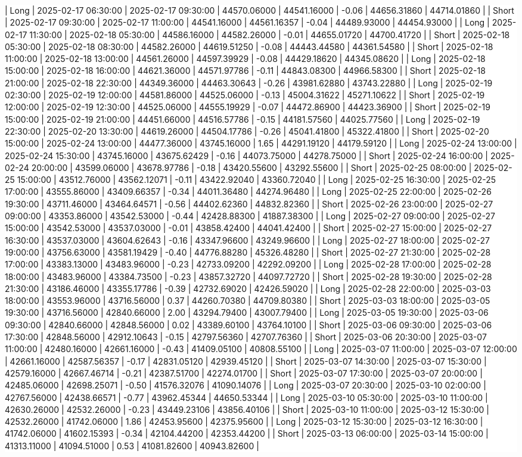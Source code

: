 | Long | 2025-02-17 06:30:00 | 2025-02-17 09:30:00 | 44570.06000 | 44541.16000 | -0.06 | 44656.31860 | 44714.01860 |
| Short | 2025-02-17 09:30:00 | 2025-02-17 11:00:00 | 44541.16000 | 44561.16357 | -0.04 | 44489.93000 | 44454.93000 |
| Long | 2025-02-17 11:30:00 | 2025-02-18 05:30:00 | 44586.16000 | 44582.26000 | -0.01 | 44655.01720 | 44700.41720 |
| Short | 2025-02-18 05:30:00 | 2025-02-18 08:30:00 | 44582.26000 | 44619.51250 | -0.08 | 44443.44580 | 44361.54580 |
| Short | 2025-02-18 11:00:00 | 2025-02-18 13:00:00 | 44561.26000 | 44597.39929 | -0.08 | 44429.18620 | 44345.08620 |
| Long | 2025-02-18 15:00:00 | 2025-02-18 16:00:00 | 44621.36000 | 44571.97786 | -0.11 | 44843.08300 | 44966.58300 |
| Short | 2025-02-18 21:00:00 | 2025-02-18 22:30:00 | 44349.36000 | 44463.30643 | -0.26 | 43981.62880 | 43743.22880 |
| Long | 2025-02-19 02:30:00 | 2025-02-19 12:00:00 | 44581.86000 | 44525.06000 | -0.13 | 45004.31622 | 45271.10622 |
| Short | 2025-02-19 12:00:00 | 2025-02-19 12:30:00 | 44525.06000 | 44555.19929 | -0.07 | 44472.86900 | 44423.36900 |
| Short | 2025-02-19 15:00:00 | 2025-02-19 21:00:00 | 44451.66000 | 44516.57786 | -0.15 | 44181.57560 | 44025.77560 |
| Long | 2025-02-19 22:30:00 | 2025-02-20 13:30:00 | 44619.26000 | 44504.17786 | -0.26 | 45041.41800 | 45322.41800 |
| Short | 2025-02-20 15:00:00 | 2025-02-24 13:00:00 | 44477.36000 | 43745.16000 | 1.65 | 44291.19120 | 44179.59120 |
| Long | 2025-02-24 13:00:00 | 2025-02-24 15:30:00 | 43745.16000 | 43675.62429 | -0.16 | 44073.75000 | 44278.75000 |
| Short | 2025-02-24 16:00:00 | 2025-02-24 20:00:00 | 43599.06000 | 43678.97786 | -0.18 | 43420.55600 | 43292.55600 |
| Short | 2025-02-25 08:00:00 | 2025-02-25 15:00:00 | 43512.76000 | 43562.12071 | -0.11 | 43422.92040 | 43360.72040 |
| Long | 2025-02-25 16:30:00 | 2025-02-25 17:00:00 | 43555.86000 | 43409.66357 | -0.34 | 44011.36480 | 44274.96480 |
| Long | 2025-02-25 22:00:00 | 2025-02-26 19:30:00 | 43711.46000 | 43464.64571 | -0.56 | 44402.62360 | 44832.82360 |
| Short | 2025-02-26 23:00:00 | 2025-02-27 09:00:00 | 43353.86000 | 43542.53000 | -0.44 | 42428.88300 | 41887.38300 |
| Long | 2025-02-27 09:00:00 | 2025-02-27 15:00:00 | 43542.53000 | 43537.03000 | -0.01 | 43858.42400 | 44041.42400 |
| Short | 2025-02-27 15:00:00 | 2025-02-27 16:30:00 | 43537.03000 | 43604.62643 | -0.16 | 43347.96600 | 43249.96600 |
| Long | 2025-02-27 18:00:00 | 2025-02-27 19:00:00 | 43756.63000 | 43581.19429 | -0.40 | 44776.88280 | 45326.48280 |
| Short | 2025-02-27 21:30:00 | 2025-02-28 17:00:00 | 43383.13000 | 43483.96000 | -0.23 | 42733.09200 | 42292.09200 |
| Long | 2025-02-28 17:00:00 | 2025-02-28 18:00:00 | 43483.96000 | 43384.73500 | -0.23 | 43857.32720 | 44097.72720 |
| Short | 2025-02-28 19:30:00 | 2025-02-28 21:30:00 | 43186.46000 | 43355.17786 | -0.39 | 42732.69020 | 42426.59020 |
| Long | 2025-02-28 22:00:00 | 2025-03-03 18:00:00 | 43553.96000 | 43716.56000 | 0.37 | 44260.70380 | 44709.80380 |
| Short | 2025-03-03 18:00:00 | 2025-03-05 19:30:00 | 43716.56000 | 42840.66000 | 2.00 | 43294.79400 | 43007.79400 |
| Long | 2025-03-05 19:30:00 | 2025-03-06 09:30:00 | 42840.66000 | 42848.56000 | 0.02 | 43389.60100 | 43764.10100 |
| Short | 2025-03-06 09:30:00 | 2025-03-06 17:30:00 | 42848.56000 | 42912.10643 | -0.15 | 42797.56360 | 42707.76360 |
| Short | 2025-03-06 20:30:00 | 2025-03-07 11:00:00 | 42480.16000 | 42661.16000 | -0.43 | 41409.05100 | 40808.55100 |
| Long | 2025-03-07 11:00:00 | 2025-03-07 12:00:00 | 42661.16000 | 42587.56357 | -0.17 | 42831.05120 | 42939.45120 |
| Short | 2025-03-07 14:30:00 | 2025-03-07 15:30:00 | 42579.16000 | 42667.46714 | -0.21 | 42387.51700 | 42274.01700 |
| Short | 2025-03-07 17:30:00 | 2025-03-07 20:00:00 | 42485.06000 | 42698.25071 | -0.50 | 41576.32076 | 41090.14076 |
| Long | 2025-03-07 20:30:00 | 2025-03-10 02:00:00 | 42767.56000 | 42438.66571 | -0.77 | 43962.45344 | 44650.53344 |
| Long | 2025-03-10 05:30:00 | 2025-03-10 11:00:00 | 42630.26000 | 42532.26000 | -0.23 | 43449.23106 | 43856.40106 |
| Short | 2025-03-10 11:00:00 | 2025-03-12 15:30:00 | 42532.26000 | 41742.06000 | 1.86 | 42453.95600 | 42375.95600 |
| Long | 2025-03-12 15:30:00 | 2025-03-12 16:30:00 | 41742.06000 | 41602.15393 | -0.34 | 42104.44200 | 42353.44200 |
| Short | 2025-03-13 06:00:00 | 2025-03-14 15:00:00 | 41313.11000 | 41094.51000 | 0.53 | 41081.82600 | 40943.82600 |